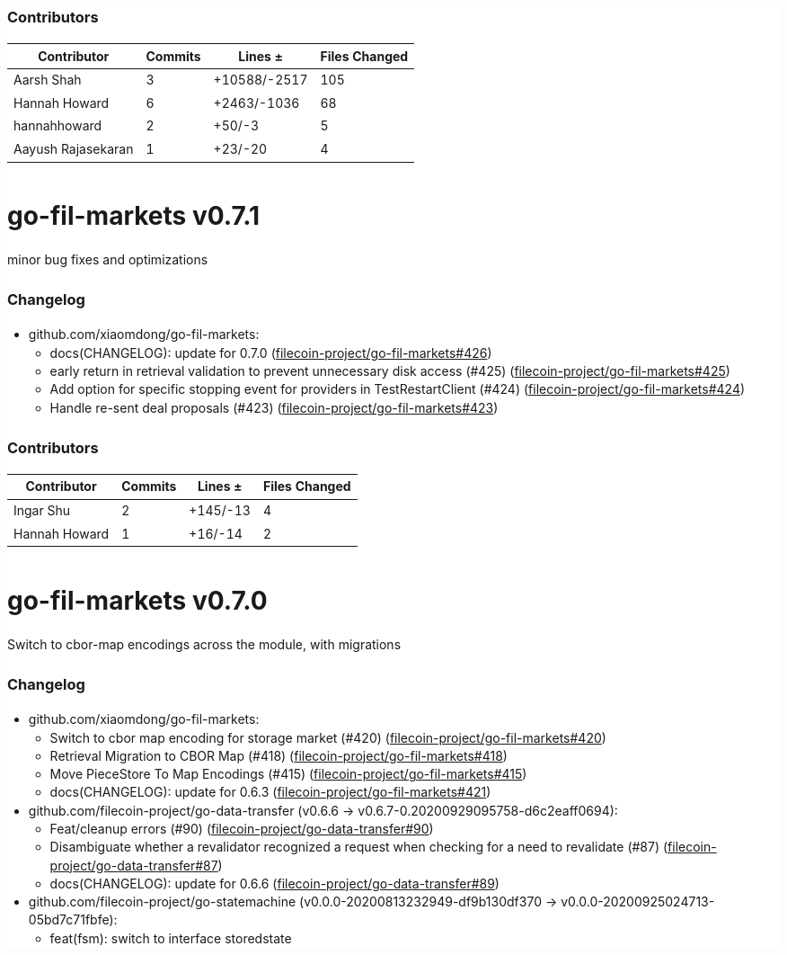 ### Contributors

| Contributor | Commits | Lines ± | Files Changed |
|-------------|---------|---------|---------------|
| Aarsh Shah | 3 | +10588/-2517 | 105 |
| Hannah Howard | 6 | +2463/-1036 | 68 |
| hannahhoward | 2 | +50/-3 | 5 |
| Aayush Rajasekaran | 1 | +23/-20 | 4 |

# go-fil-markets v0.7.1

minor bug fixes and optimizations

### Changelog

- github.com/xiaomdong/go-fil-markets:
  - docs(CHANGELOG): update for 0.7.0 ([filecoin-project/go-fil-markets#426](https://github.com/xiaomdong/go-fil-markets/pull/426))
  - early return in retrieval validation to prevent unnecessary disk access (#425) ([filecoin-project/go-fil-markets#425](https://github.com/xiaomdong/go-fil-markets/pull/425))
  - Add option for specific stopping event for providers in TestRestartClient (#424) ([filecoin-project/go-fil-markets#424](https://github.com/xiaomdong/go-fil-markets/pull/424))
  - Handle re-sent deal proposals (#423) ([filecoin-project/go-fil-markets#423](https://github.com/xiaomdong/go-fil-markets/pull/423))

### Contributors

| Contributor | Commits | Lines ± | Files Changed |
|-------------|---------|---------|---------------|
| Ingar Shu | 2 | +145/-13 | 4 |
| Hannah Howard | 1 | +16/-14 | 2 |


# go-fil-markets v0.7.0

Switch to cbor-map encodings across the module, with migrations

### Changelog

- github.com/xiaomdong/go-fil-markets:
  - Switch to cbor map encoding for storage market (#420) ([filecoin-project/go-fil-markets#420](https://github.com/xiaomdong/go-fil-markets/pull/420))
  - Retrieval Migration to CBOR Map (#418) ([filecoin-project/go-fil-markets#418](https://github.com/xiaomdong/go-fil-markets/pull/418))
  - Move PieceStore To Map Encodings (#415) ([filecoin-project/go-fil-markets#415](https://github.com/xiaomdong/go-fil-markets/pull/415))
  - docs(CHANGELOG): update for 0.6.3 ([filecoin-project/go-fil-markets#421](https://github.com/xiaomdong/go-fil-markets/pull/421))
- github.com/filecoin-project/go-data-transfer (v0.6.6 -> v0.6.7-0.20200929095758-d6c2eaff0694):
  - Feat/cleanup errors (#90) ([filecoin-project/go-data-transfer#90](https://github.com/filecoin-project/go-data-transfer/pull/90))
  - Disambiguate whether a revalidator recognized a request when checking for a need to revalidate (#87) ([filecoin-project/go-data-transfer#87](https://github.com/filecoin-project/go-data-transfer/pull/87))
  - docs(CHANGELOG): update for 0.6.6 ([filecoin-project/go-data-transfer#89](https://github.com/filecoin-project/go-data-transfer/pull/89))
- github.com/filecoin-project/go-statemachine (v0.0.0-20200813232949-df9b130df370 -> v0.0.0-20200925024713-05bd7c71fbfe):
  - feat(fsm): switch to interface storedstate